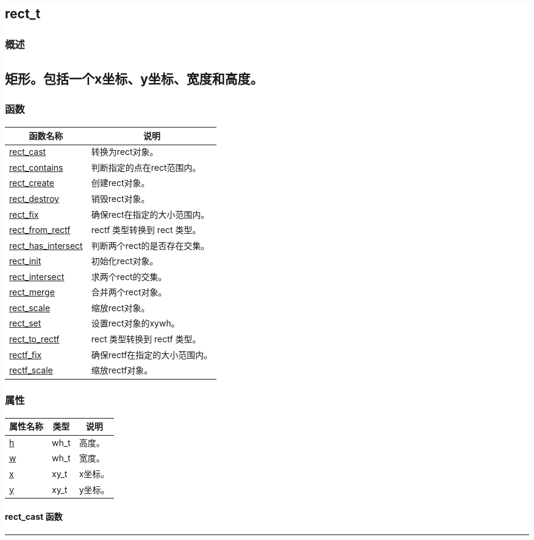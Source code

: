 ## rect\_t
### 概述
矩形。包括一个x坐标、y坐标、宽度和高度。
----------------------------------
### 函数
<p id="rect_t_methods">

| 函数名称 | 说明 | 
| -------- | ------------ | 
| <a href="#rect_t_rect_cast">rect\_cast</a> | 转换为rect对象。 |
| <a href="#rect_t_rect_contains">rect\_contains</a> | 判断指定的点在rect范围内。 |
| <a href="#rect_t_rect_create">rect\_create</a> | 创建rect对象。 |
| <a href="#rect_t_rect_destroy">rect\_destroy</a> | 销毁rect对象。 |
| <a href="#rect_t_rect_fix">rect\_fix</a> | 确保rect在指定的大小范围内。 |
| <a href="#rect_t_rect_from_rectf">rect\_from\_rectf</a> | rectf 类型转换到 rect 类型。 |
| <a href="#rect_t_rect_has_intersect">rect\_has\_intersect</a> | 判断两个rect的是否存在交集。 |
| <a href="#rect_t_rect_init">rect\_init</a> | 初始化rect对象。 |
| <a href="#rect_t_rect_intersect">rect\_intersect</a> | 求两个rect的交集。 |
| <a href="#rect_t_rect_merge">rect\_merge</a> | 合并两个rect对象。 |
| <a href="#rect_t_rect_scale">rect\_scale</a> | 缩放rect对象。 |
| <a href="#rect_t_rect_set">rect\_set</a> | 设置rect对象的xywh。 |
| <a href="#rect_t_rect_to_rectf">rect\_to\_rectf</a> | rect 类型转换到 rectf 类型。 |
| <a href="#rect_t_rectf_fix">rectf\_fix</a> | 确保rectf在指定的大小范围内。 |
| <a href="#rect_t_rectf_scale">rectf\_scale</a> | 缩放rectf对象。 |
### 属性
<p id="rect_t_properties">

| 属性名称 | 类型 | 说明 | 
| -------- | ----- | ------------ | 
| <a href="#rect_t_h">h</a> | wh\_t | 高度。 |
| <a href="#rect_t_w">w</a> | wh\_t | 宽度。 |
| <a href="#rect_t_x">x</a> | xy\_t | x坐标。 |
| <a href="#rect_t_y">y</a> | xy\_t | y坐标。 |
#### rect\_cast 函数
-----------------------
